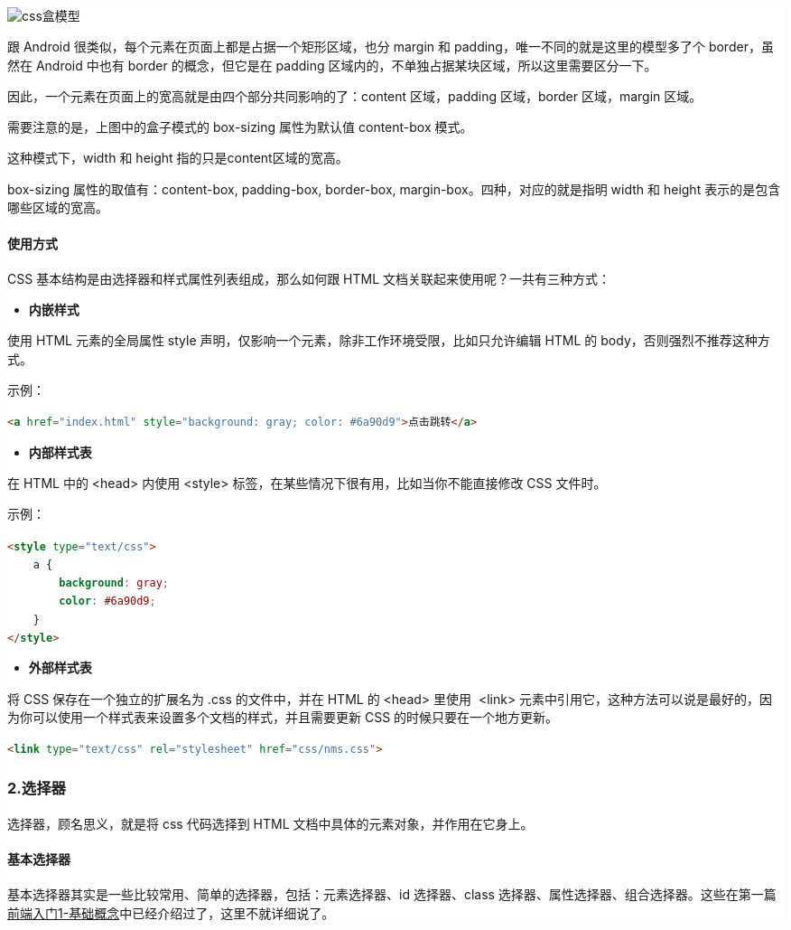 ![css盒模型](https://upload-images.jianshu.io/upload_images/1924341-011f28a0bd92932e.png?imageMogr2/auto-orient/strip%7CimageView2/2/w/1240)  

跟 Android 很类似，每个元素在页面上都是占据一个矩形区域，也分 margin 和 padding，唯一不同的就是这里的模型多了个 border，虽然在 Android 中也有 border 的概念，但它是在 padding 区域内的，不单独占据某块区域，所以这里需要区分一下。

因此，一个元素在页面上的宽高就是由四个部分共同影响的了：content 区域，padding 区域，border 区域，margin 区域。

需要注意的是，上图中的盒子模式的 box-sizing 属性为默认值 content-box 模式。

这种模式下，width 和 height 指的只是content区域的宽高。

box-sizing 属性的取值有：content-box, padding-box, border-box, margin-box。四种，对应的就是指明 width 和 height 表示的是包含哪些区域的宽高。

#### 使用方式

CSS 基本结构是由选择器和样式属性列表组成，那么如何跟 HTML 文档关联起来使用呢？一共有三种方式： 

- **内嵌样式**

使用 HTML 元素的全局属性 style 声明，仅影响一个元素，除非工作环境受限，比如只允许编辑 HTML 的 body，否则强烈不推荐这种方式。

示例：

```html
<a href="index.html" style="background: gray; color: #6a90d9">点击跳转</a>
```

- **内部样式表**

在 HTML 中的  \<head\> 内使用  \<style\> 标签，在某些情况下很有用，比如当你不能直接修改 CSS 文件时。

示例：

```html
<style type="text/css">
    a {
        background: gray;
        color: #6a90d9;
    }
</style>
```

- **外部样式表**

将 CSS 保存在一个独立的扩展名为 .css 的文件中，并在 HTML 的 \<head\> 里使用  \<link\> 元素中引用它，这种方法可以说是最好的，因为你可以使用一个样式表来设置多个文档的样式，并且需要更新 CSS 的时候只要在一个地方更新。

```html
<link type="text/css" rel="stylesheet" href="css/nms.css">
```

### 2.选择器

选择器，顾名思义，就是将 css 代码选择到 HTML 文档中具体的元素对象，并作用在它身上。

#### 基本选择器

基本选择器其实是一些比较常用、简单的选择器，包括：元素选择器、id 选择器、class 选择器、属性选择器、组合选择器。这些在第一篇[前端入门1-基础概念](https://www.jianshu.com/p/2c374c3d0d39)中已经介绍过了，这里不就详细说了。
